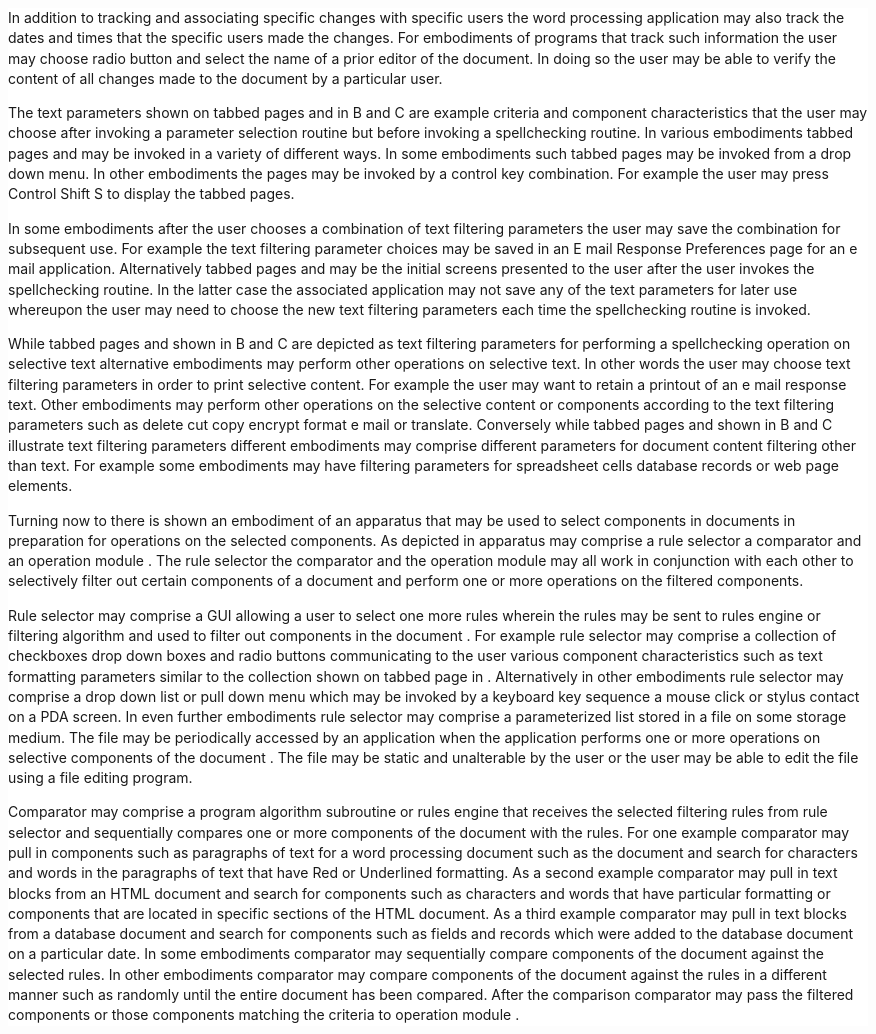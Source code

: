 In addition to tracking and associating specific changes with specific users the word processing application may also track the dates and times that the specific users made the changes. For embodiments of programs that track such information the user may choose radio button and select the name of a prior editor of the document. In doing so the user may be able to verify the content of all changes made to the document by a particular user.

The text parameters shown on tabbed pages and in B and C are example criteria and component characteristics that the user may choose after invoking a parameter selection routine but before invoking a spellchecking routine. In various embodiments tabbed pages and may be invoked in a variety of different ways. In some embodiments such tabbed pages may be invoked from a drop down menu. In other embodiments the pages may be invoked by a control key combination. For example the user may press Control Shift S to display the tabbed pages.

In some embodiments after the user chooses a combination of text filtering parameters the user may save the combination for subsequent use. For example the text filtering parameter choices may be saved in an E mail Response Preferences page for an e mail application. Alternatively tabbed pages and may be the initial screens presented to the user after the user invokes the spellchecking routine. In the latter case the associated application may not save any of the text parameters for later use whereupon the user may need to choose the new text filtering parameters each time the spellchecking routine is invoked.

While tabbed pages and shown in B and C are depicted as text filtering parameters for performing a spellchecking operation on selective text alternative embodiments may perform other operations on selective text. In other words the user may choose text filtering parameters in order to print selective content. For example the user may want to retain a printout of an e mail response text. Other embodiments may perform other operations on the selective content or components according to the text filtering parameters such as delete cut copy encrypt format e mail or translate. Conversely while tabbed pages and shown in B and C illustrate text filtering parameters different embodiments may comprise different parameters for document content filtering other than text. For example some embodiments may have filtering parameters for spreadsheet cells database records or web page elements.

Turning now to there is shown an embodiment of an apparatus that may be used to select components in documents in preparation for operations on the selected components. As depicted in apparatus may comprise a rule selector a comparator and an operation module . The rule selector the comparator and the operation module may all work in conjunction with each other to selectively filter out certain components of a document and perform one or more operations on the filtered components.

Rule selector may comprise a GUI allowing a user to select one more rules wherein the rules may be sent to rules engine or filtering algorithm and used to filter out components in the document . For example rule selector may comprise a collection of checkboxes drop down boxes and radio buttons communicating to the user various component characteristics such as text formatting parameters similar to the collection shown on tabbed page in . Alternatively in other embodiments rule selector may comprise a drop down list or pull down menu which may be invoked by a keyboard key sequence a mouse click or stylus contact on a PDA screen. In even further embodiments rule selector may comprise a parameterized list stored in a file on some storage medium. The file may be periodically accessed by an application when the application performs one or more operations on selective components of the document . The file may be static and unalterable by the user or the user may be able to edit the file using a file editing program.

Comparator may comprise a program algorithm subroutine or rules engine that receives the selected filtering rules from rule selector and sequentially compares one or more components of the document with the rules. For one example comparator may pull in components such as paragraphs of text for a word processing document such as the document and search for characters and words in the paragraphs of text that have Red or Underlined formatting. As a second example comparator may pull in text blocks from an HTML document and search for components such as characters and words that have particular formatting or components that are located in specific sections of the HTML document. As a third example comparator may pull in text blocks from a database document and search for components such as fields and records which were added to the database document on a particular date. In some embodiments comparator may sequentially compare components of the document against the selected rules. In other embodiments comparator may compare components of the document against the rules in a different manner such as randomly until the entire document has been compared. After the comparison comparator may pass the filtered components or those components matching the criteria to operation module .

